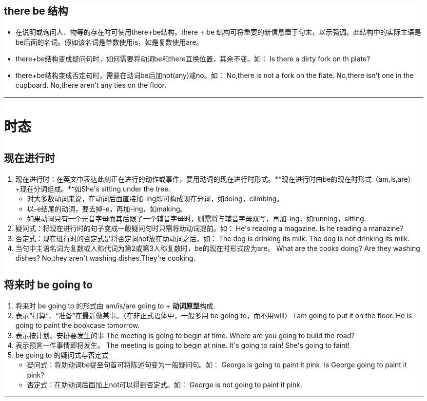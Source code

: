 ## there be 结构
- 在说明或询问人、物等的存在时可使用there+be结构。there + be 结构可将重要的新信息置于句末，以示强调。此结构中的实际主语是be后面的名词。假如该名词是单数使用is，如是复数使用are。

- there+be结构变成疑问句时，如何需要将动词be和there互换位置，其余不变。如：
		Is there a dirty fork on th plate?
        
- there+be结构变成否定句时，需要在动词be后加not(any)或no。如：
		No,there is not a fork on the flate.
        No,there isn't one in the cupboard.
        No,there aren't any ties on the floor.

-------

# 时态
## 现在进行时
1. 现在进行时：在英文中表达此刻正在进行的动作或事件，要用动词的现在进行时形式。**现在进行时由be的现在时形式（am,is,are）+现在分词组成。**如She's sitting under the tree.
	- 对大多数动词来说，在动词后面直接加-ing即可构成现在分词，如doing，climbing。
    - 以-e结尾的动词，要去掉-e，再加-ing，如making。
    - 如果动词只有一个元音字母而其后跟了一个辅音字母时，则需将与辅音字母双写，再加-ing，如running，sitting.
2. 疑问式：将现在进行时的句子变成一般疑问句时只需将助动词提前。如：
		He's reading a magazine.
        Is he reading a manazine?
3. 否定式：现在进行时的否定式是将否定词not放在助动词之后。如：
		The dog is drinking its milk.
        The dog is not drinking its milk.
4. 当句中主语名词为复数或人称代词为第2或第3人称复数时，be的现在时形式应为are。
		What are the cooks doing? Are they washing dishes?
        No,they aren't washing dishes.They're cooking.


## 将来时 be going to
1. 将来时 be going to 的形式由 am/is/are going to + **动词原型**构成.
2. 表示“打算”、“准备”在最近做某事。（在非正式语体中，一般多用 be going to，而不用will）
		I am going to put it on the floor.
        He is going to paint the bookcase tomorrow.
3. 表示按计划、安排要发生的事
		The meeting is going to begin at time.
        Where are you going to build the road?
4. 表示预言一件事情即将发生。
		The meeting is going to begin at nine.
        It's going to rain!
        She's going to faint!
5. be going to 的疑问式与否定式
	- 疑问式：将助动词be提至句首可将陈述句变为一般疑问句。如：
    		George is going to paint it pink.
            Is George going to paint it pink?
    - 否定式：在助动词后面加上not可以得到否定式。如：
    		George is not going to paint it pink.
-------
